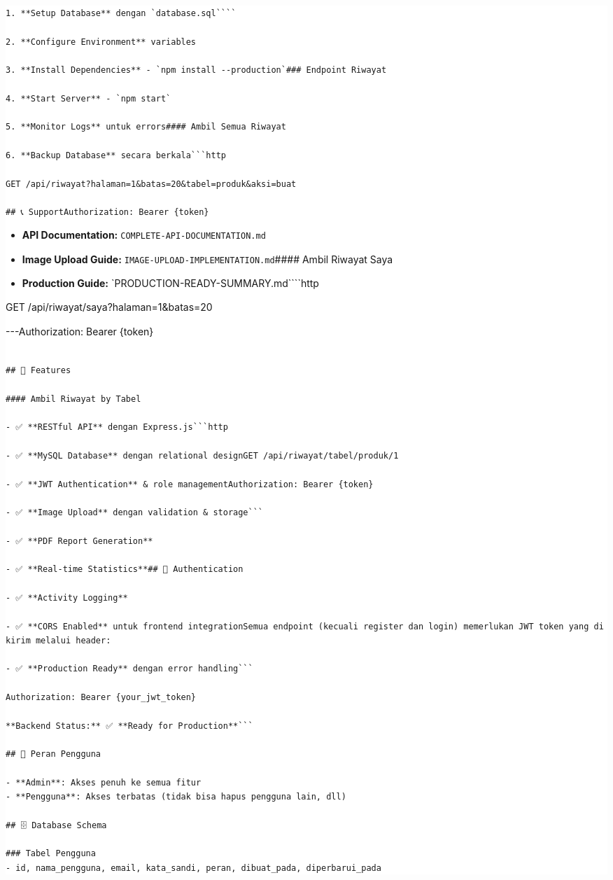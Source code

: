 ```bashContent-Type: application/json
1. **Setup Database** dengan `database.sql````

2. **Configure Environment** variables

3. **Install Dependencies** - `npm install --production`### Endpoint Riwayat

4. **Start Server** - `npm start`

5. **Monitor Logs** untuk errors#### Ambil Semua Riwayat

6. **Backup Database** secara berkala```http

GET /api/riwayat?halaman=1&batas=20&tabel=produk&aksi=buat

## 📞 SupportAuthorization: Bearer {token}

```

- **API Documentation:** `COMPLETE-API-DOCUMENTATION.md`

- **Image Upload Guide:** `IMAGE-UPLOAD-IMPLEMENTATION.md`#### Ambil Riwayat Saya

- **Production Guide:** `PRODUCTION-READY-SUMMARY.md````http

GET /api/riwayat/saya?halaman=1&batas=20

---Authorization: Bearer {token}

```

## 🎉 Features

#### Ambil Riwayat by Tabel

- ✅ **RESTful API** dengan Express.js```http

- ✅ **MySQL Database** dengan relational designGET /api/riwayat/tabel/produk/1

- ✅ **JWT Authentication** & role managementAuthorization: Bearer {token}

- ✅ **Image Upload** dengan validation & storage```

- ✅ **PDF Report Generation** 

- ✅ **Real-time Statistics**## 🔐 Authentication

- ✅ **Activity Logging**

- ✅ **CORS Enabled** untuk frontend integrationSemua endpoint (kecuali register dan login) memerlukan JWT token yang dikirim melalui header:

- ✅ **Production Ready** dengan error handling```

Authorization: Bearer {your_jwt_token}

**Backend Status:** ✅ **Ready for Production**```

## 👥 Peran Pengguna

- **Admin**: Akses penuh ke semua fitur
- **Pengguna**: Akses terbatas (tidak bisa hapus pengguna lain, dll)

## 🗄️ Database Schema

### Tabel Pengguna
- id, nama_pengguna, email, kata_sandi, peran, dibuat_pada, diperbarui_pada
```